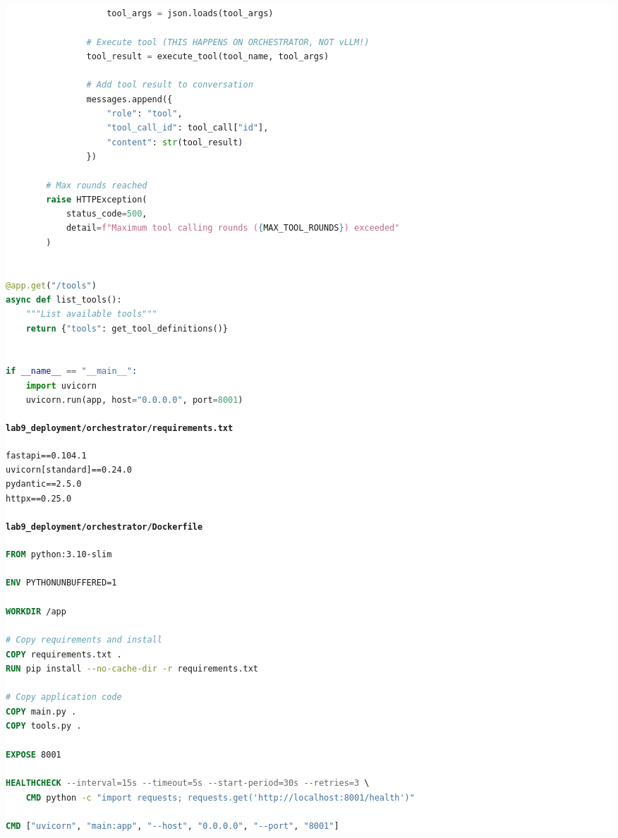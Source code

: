 ```python
                    tool_args = json.loads(tool_args)

                # Execute tool (THIS HAPPENS ON ORCHESTRATOR, NOT vLLM!)
                tool_result = execute_tool(tool_name, tool_args)

                # Add tool result to conversation
                messages.append({
                    "role": "tool",
                    "tool_call_id": tool_call["id"],
                    "content": str(tool_result)
                })

        # Max rounds reached
        raise HTTPException(
            status_code=500,
            detail=f"Maximum tool calling rounds ({MAX_TOOL_ROUNDS}) exceeded"
        )


@app.get("/tools")
async def list_tools():
    """List available tools"""
    return {"tools": get_tool_definitions()}


if __name__ == "__main__":
    import uvicorn
    uvicorn.run(app, host="0.0.0.0", port=8001)
```

#### `lab9_deployment/orchestrator/requirements.txt`

```txt
fastapi==0.104.1
uvicorn[standard]==0.24.0
pydantic==2.5.0
httpx==0.25.0
```

#### `lab9_deployment/orchestrator/Dockerfile`

```dockerfile
FROM python:3.10-slim

ENV PYTHONUNBUFFERED=1

WORKDIR /app

# Copy requirements and install
COPY requirements.txt .
RUN pip install --no-cache-dir -r requirements.txt

# Copy application code
COPY main.py .
COPY tools.py .

EXPOSE 8001

HEALTHCHECK --interval=15s --timeout=5s --start-period=30s --retries=3 \
    CMD python -c "import requests; requests.get('http://localhost:8001/health')"

CMD ["uvicorn", "main:app", "--host", "0.0.0.0", "--port", "8001"]
```

